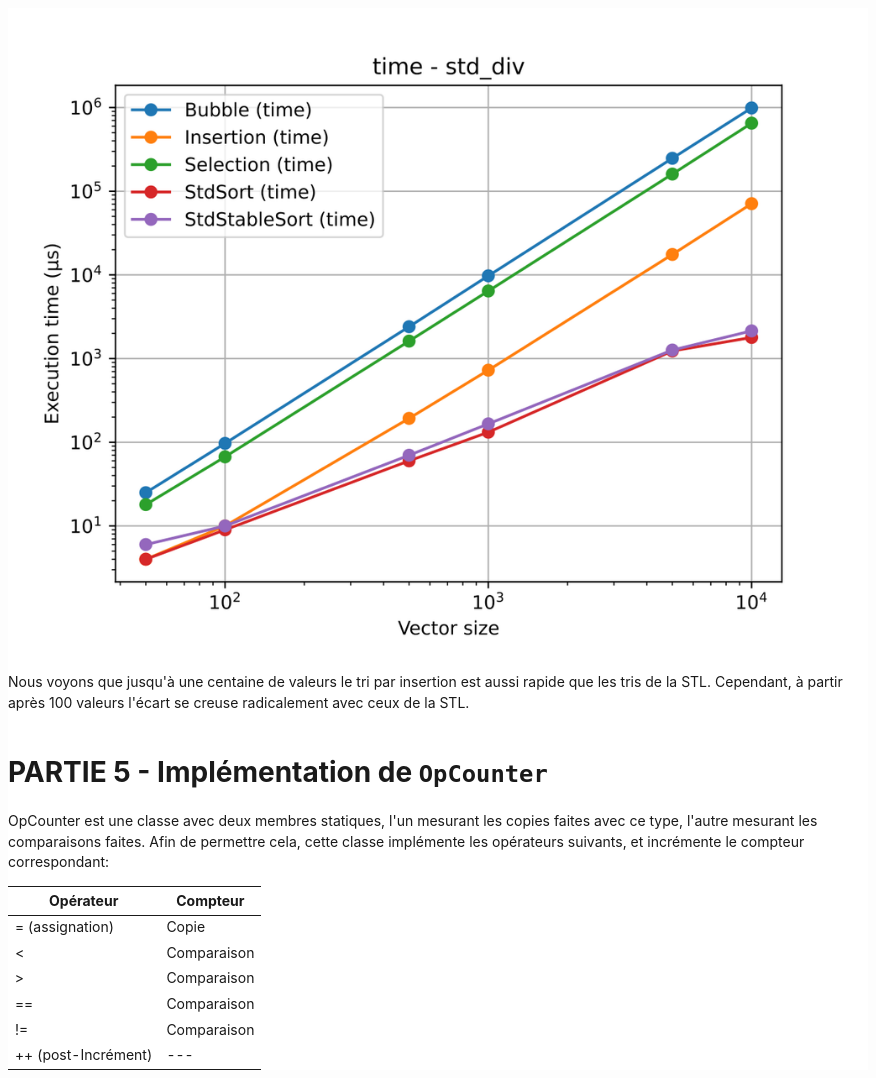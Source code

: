 ![](../plot/out/time_std_div.svg)

Nous voyons que jusqu'à une centaine de valeurs le tri par insertion est aussi rapide que les tris de la STL. Cependant,
à partir
après 100 valeurs l'écart se creuse radicalement avec ceux de la STL.

# PARTIE 5 - Implémentation de `OpCounter`

OpCounter est une classe avec deux membres statiques, l'un mesurant les copies faites avec ce type,
l'autre mesurant les comparaisons faites.
Afin de permettre cela, cette classe implémente les opérateurs suivants, et incrémente le compteur correspondant:

| Opérateur           | Compteur    |
|---------------------|-------------|
| = (assignation)     | Copie       |
| <                   | Comparaison |
| \>                  | Comparaison |
| ==                  | Comparaison |
| !=                  | Comparaison |
| ++ (post-Incrément) | ---         |
